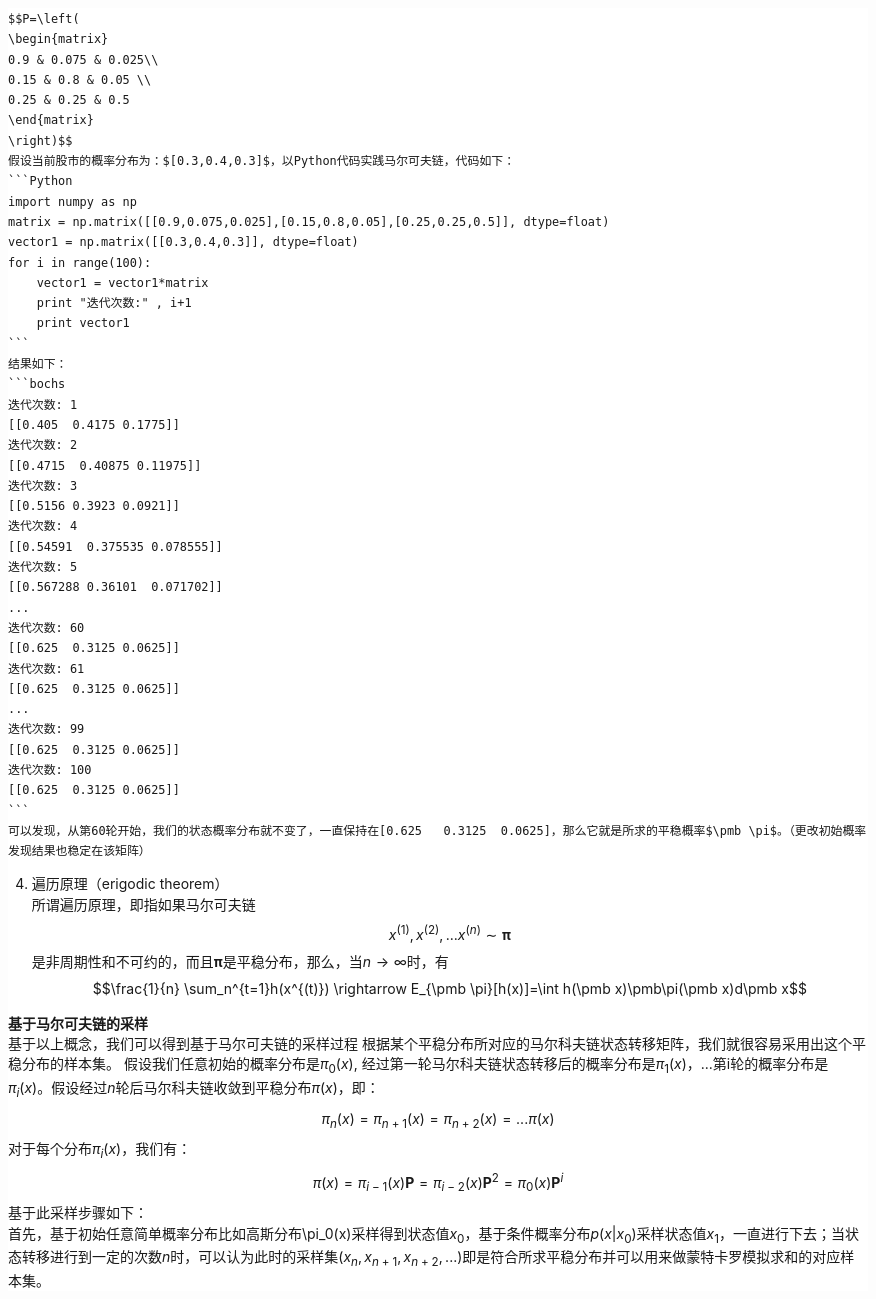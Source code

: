     $$P=\left(
    \begin{matrix}
    0.9 & 0.075 & 0.025\\
    0.15 & 0.8 & 0.05 \\
    0.25 & 0.25 & 0.5
    \end{matrix}
    \right)$$
    假设当前股市的概率分布为：$[0.3,0.4,0.3]$，以Python代码实践马尔可夫链，代码如下：
    ```Python
    import numpy as np
    matrix = np.matrix([[0.9,0.075,0.025],[0.15,0.8,0.05],[0.25,0.25,0.5]], dtype=float)
    vector1 = np.matrix([[0.3,0.4,0.3]], dtype=float)
    for i in range(100):
        vector1 = vector1*matrix
        print "迭代次数:" , i+1
        print vector1
    ```
    结果如下：
    ```bochs
    迭代次数: 1
    [[0.405  0.4175 0.1775]]
    迭代次数: 2
    [[0.4715  0.40875 0.11975]]
    迭代次数: 3
    [[0.5156 0.3923 0.0921]]
    迭代次数: 4
    [[0.54591  0.375535 0.078555]]
    迭代次数: 5
    [[0.567288 0.36101  0.071702]]
    ...
    迭代次数: 60
    [[0.625  0.3125 0.0625]]
    迭代次数: 61
    [[0.625  0.3125 0.0625]]
    ...
    迭代次数: 99
    [[0.625  0.3125 0.0625]]
    迭代次数: 100
    [[0.625  0.3125 0.0625]]
    ```
    可以发现，从第60轮开始，我们的状态概率分布就不变了，一直保持在[0.625   0.3125  0.0625]，那么它就是所求的平稳概率$\pmb \pi$。（更改初始概率发现结果也稳定在该矩阵）

4. 遍历原理（erigodic theorem）  
所谓遍历原理，即指如果马尔可夫链  $$x^{(1)},x^{(2)},...x^{(n)}\sim \pmb \pi$$
是非周期性和不可约的，而且$\pmb \pi$是平稳分布，那么，当$n\rightarrow \infty$时，有  $$\frac{1}{n} \sum_n^{t=1}h(x^{(t)}) \rightarrow E_{\pmb \pi}[h(x)]=\int h(\pmb x)\pmb\pi(\pmb x)d\pmb x$$  
  

**基于马尔可夫链的采样**  
基于以上概念，我们可以得到基于马尔可夫链的采样过程
根据某个平稳分布所对应的马尔科夫链状态转移矩阵，我们就很容易采用出这个平稳分布的样本集。
假设我们任意初始的概率分布是$\pi_0(x)$, 经过第一轮马尔科夫链状态转移后的概率分布是$\pi_1(x)$，...第i轮的概率分布是$\pi_i(x)$。假设经过$n$轮后马尔科夫链收敛到平稳分布$\pi(x)$，即：
$$\pi_n(x)=\pi_{n+1}(x)=\pi_{n+2}(x)=...\pi(x)$$
对于每个分布$\pi_i(x)$，我们有：
$$\pi(x)=\pi_{i-1}(x)\pmb P=\pi_{i-2}(x)\pmb P^2=\pi_0(x)\pmb P^i$$
基于此采样步骤如下：  
首先，基于初始任意简单概率分布比如高斯分布\pi_0(x)采样得到状态值$x_0$，基于条件概率分布$p(x|x_0)$采样状态值$x_1$，一直进行下去；当状态转移进行到一定的次数$n$时，可以认为此时的采样集$(x_n,x_{n+1},x_{n+2},...)$即是符合所求平稳分布并可以用来做蒙特卡罗模拟求和的对应样本集。
